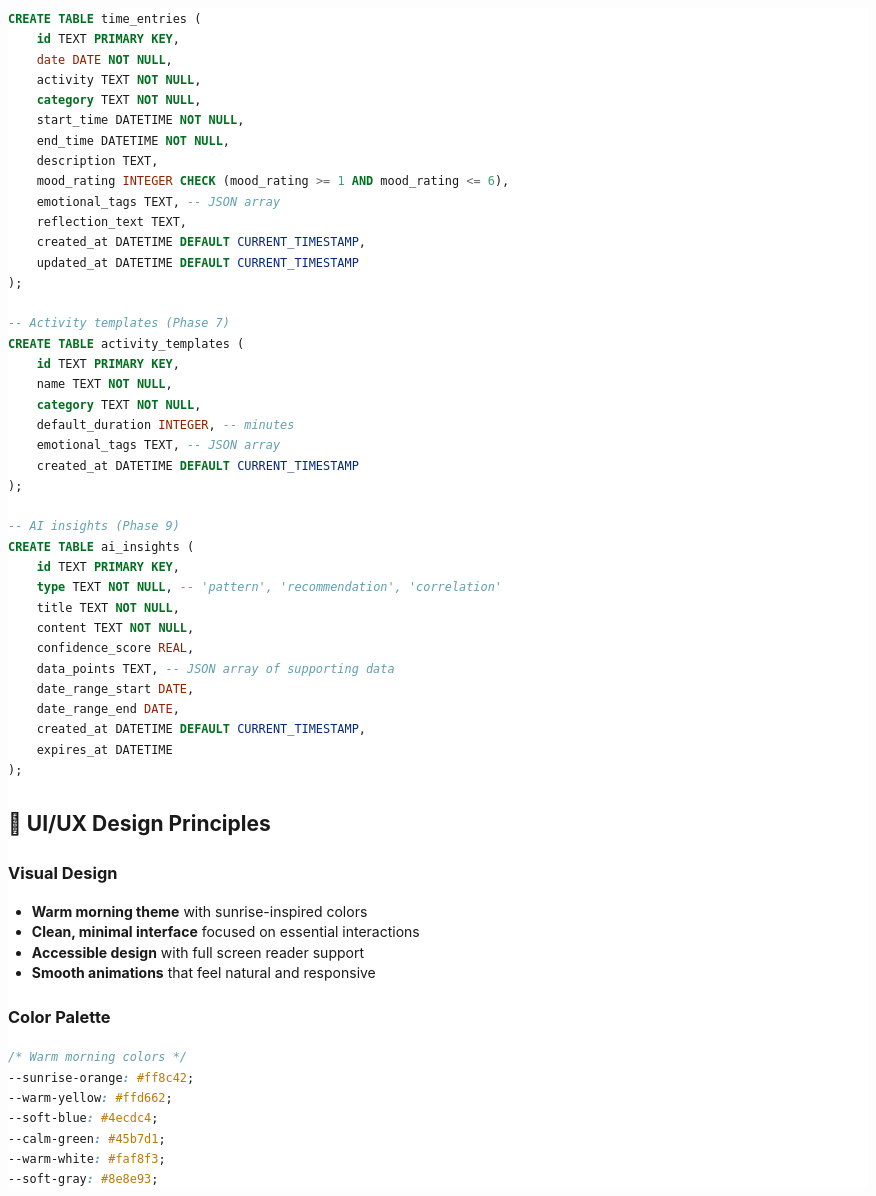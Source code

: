 ```sql
CREATE TABLE time_entries (
    id TEXT PRIMARY KEY,
    date DATE NOT NULL,
    activity TEXT NOT NULL,
    category TEXT NOT NULL,
    start_time DATETIME NOT NULL,
    end_time DATETIME NOT NULL,
    description TEXT,
    mood_rating INTEGER CHECK (mood_rating >= 1 AND mood_rating <= 6),
    emotional_tags TEXT, -- JSON array
    reflection_text TEXT,
    created_at DATETIME DEFAULT CURRENT_TIMESTAMP,
    updated_at DATETIME DEFAULT CURRENT_TIMESTAMP
);

-- Activity templates (Phase 7)
CREATE TABLE activity_templates (
    id TEXT PRIMARY KEY,
    name TEXT NOT NULL,
    category TEXT NOT NULL,
    default_duration INTEGER, -- minutes
    emotional_tags TEXT, -- JSON array
    created_at DATETIME DEFAULT CURRENT_TIMESTAMP
);

-- AI insights (Phase 9)
CREATE TABLE ai_insights (
    id TEXT PRIMARY KEY,
    type TEXT NOT NULL, -- 'pattern', 'recommendation', 'correlation'
    title TEXT NOT NULL,
    content TEXT NOT NULL,
    confidence_score REAL,
    data_points TEXT, -- JSON array of supporting data
    date_range_start DATE,
    date_range_end DATE,
    created_at DATETIME DEFAULT CURRENT_TIMESTAMP,
    expires_at DATETIME
);
```

## 🎨 UI/UX Design Principles

### Visual Design
- **Warm morning theme** with sunrise-inspired colors
- **Clean, minimal interface** focused on essential interactions
- **Accessible design** with full screen reader support
- **Smooth animations** that feel natural and responsive

### Color Palette
```css
/* Warm morning colors */
--sunrise-orange: #ff8c42;
--warm-yellow: #ffd662;
--soft-blue: #4ecdc4;
--calm-green: #45b7d1;
--warm-white: #faf8f3;
--soft-gray: #8e8e93;
```
